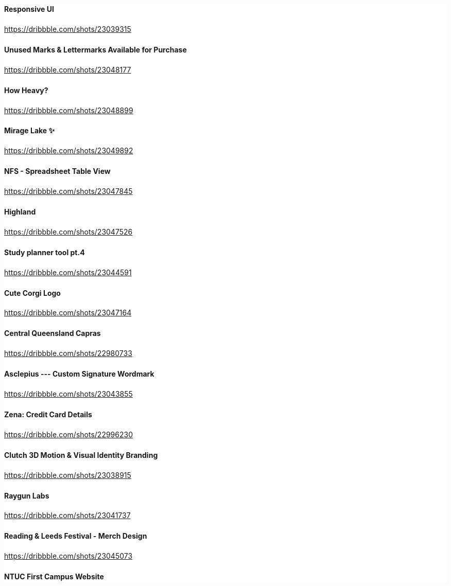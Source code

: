 #### Responsive UI

https://dribbble.com/shots/23039315

#### Unused Marks & Lettermarks Available for Purchase

https://dribbble.com/shots/23048177

#### How Heavy?

https://dribbble.com/shots/23048899

#### Mirage Lake ✨

https://dribbble.com/shots/23049892

#### NFS - Spreadsheet Table View

https://dribbble.com/shots/23047845

#### Highland

https://dribbble.com/shots/23047526

#### Study planner tool pt.4

https://dribbble.com/shots/23044591

#### Cute Corgi Logo

https://dribbble.com/shots/23047164

#### Central Queensland Capras

https://dribbble.com/shots/22980733

#### Asclepius --- Custom Signature Wordmark

https://dribbble.com/shots/23043855

#### Zena: Credit Card Details

https://dribbble.com/shots/22996230

#### Clutch 3D Motion & Visual Identity Branding

https://dribbble.com/shots/23038915

#### Raygun Labs

https://dribbble.com/shots/23041737

#### Reading & Leeds Festival - Merch Design

https://dribbble.com/shots/23045073

#### NTUC First Campus Website
